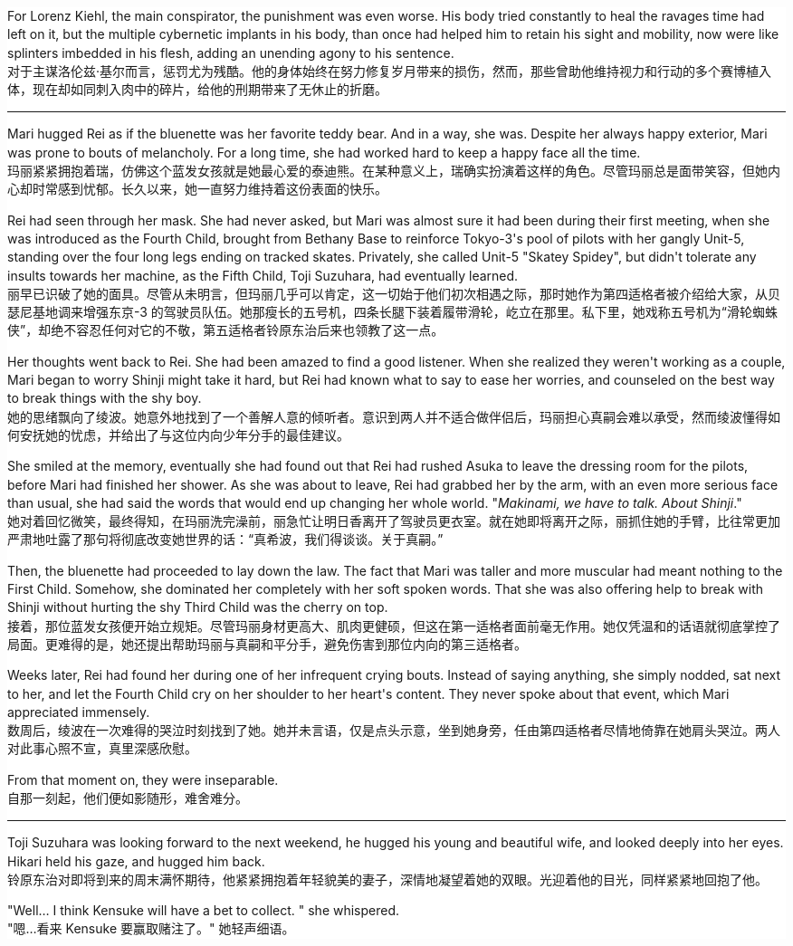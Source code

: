 For Lorenz Kiehl, the main conspirator, the punishment was even worse. His body tried constantly to heal the ravages time had left on it, but the multiple cybernetic implants in his body, than once had helped him to retain his sight and mobility, now were like splinters imbedded in his flesh, adding an unending agony to his sentence.  
对于主谋洛伦兹·基尔而言，惩罚尤为残酷。他的身体始终在努力修复岁月带来的损伤，然而，那些曾助他维持视力和行动的多个赛博植入体，现在却如同刺入肉中的碎片，给他的刑期带来了无休止的折磨。

---

Mari hugged Rei as if the bluenette was her favorite teddy bear. And in a way, she was. Despite her always happy exterior, Mari was prone to bouts of melancholy. For a long time, she had worked hard to keep a happy face all the time.  
玛丽紧紧拥抱着瑞，仿佛这个蓝发女孩就是她最心爱的泰迪熊。在某种意义上，瑞确实扮演着这样的角色。尽管玛丽总是面带笑容，但她内心却时常感到忧郁。长久以来，她一直努力维持着这份表面的快乐。

Rei had seen through her mask. She had never asked, but Mari was almost sure it had been during their first meeting, when she was introduced as the Fourth Child, brought from Bethany Base to reinforce Tokyo-3's pool of pilots with her gangly Unit-5, standing over the four long legs ending on tracked skates. Privately, she called Unit-5 "Skatey Spidey", but didn't tolerate any insults towards her machine, as the Fifth Child, Toji Suzuhara, had eventually learned.  
丽早已识破了她的面具。尽管从未明言，但玛丽几乎可以肯定，这一切始于他们初次相遇之际，那时她作为第四适格者被介绍给大家，从贝瑟尼基地调来增强东京-3 的驾驶员队伍。她那瘦长的五号机，四条长腿下装着履带滑轮，屹立在那里。私下里，她戏称五号机为“滑轮蜘蛛侠”，却绝不容忍任何对它的不敬，第五适格者铃原东治后来也领教了这一点。

Her thoughts went back to Rei. She had been amazed to find a good listener. When she realized they weren't working as a couple, Mari began to worry Shinji might take it hard, but Rei had known what to say to ease her worries, and counseled on the best way to break things with the shy boy.  
她的思绪飘向了绫波。她意外地找到了一个善解人意的倾听者。意识到两人并不适合做伴侣后，玛丽担心真嗣会难以承受，然而绫波懂得如何安抚她的忧虑，并给出了与这位内向少年分手的最佳建议。

She smiled at the memory, eventually she had found out that Rei had rushed Asuka to leave the dressing room for the pilots, before Mari had finished her shower. As she was about to leave, Rei had grabbed her by the arm, with an even more serious face than usual, she had said the words that would end up changing her whole world. "_Makinami, we have to talk. About Shinji_."  
她对着回忆微笑，最终得知，在玛丽洗完澡前，丽急忙让明日香离开了驾驶员更衣室。就在她即将离开之际，丽抓住她的手臂，比往常更加严肃地吐露了那句将彻底改变她世界的话：“真希波，我们得谈谈。关于真嗣。”

Then, the bluenette had proceeded to lay down the law. The fact that Mari was taller and more muscular had meant nothing to the First Child. Somehow, she dominated her completely with her soft spoken words. That she was also offering help to break with Shinji without hurting the shy Third Child was the cherry on top.  
接着，那位蓝发女孩便开始立规矩。尽管玛丽身材更高大、肌肉更健硕，但这在第一适格者面前毫无作用。她仅凭温和的话语就彻底掌控了局面。更难得的是，她还提出帮助玛丽与真嗣和平分手，避免伤害到那位内向的第三适格者。

Weeks later, Rei had found her during one of her infrequent crying bouts. Instead of saying anything, she simply nodded, sat next to her, and let the Fourth Child cry on her shoulder to her heart's content. They never spoke about that event, which Mari appreciated immensely.  
数周后，绫波在一次难得的哭泣时刻找到了她。她并未言语，仅是点头示意，坐到她身旁，任由第四适格者尽情地倚靠在她肩头哭泣。两人对此事心照不宣，真里深感欣慰。

From that moment on, they were inseparable.  
自那一刻起，他们便如影随形，难舍难分。

---

Toji Suzuhara was looking forward to the next weekend, he hugged his young and beautiful wife, and looked deeply into her eyes. Hikari held his gaze, and hugged him back.  
铃原东治对即将到来的周末满怀期待，他紧紧拥抱着年轻貌美的妻子，深情地凝望着她的双眼。光迎着他的目光，同样紧紧地回抱了他。

"Well… I think Kensuke will have a bet to collect. " she whispered.  
"嗯…看来 Kensuke 要赢取赌注了。" 她轻声细语。
